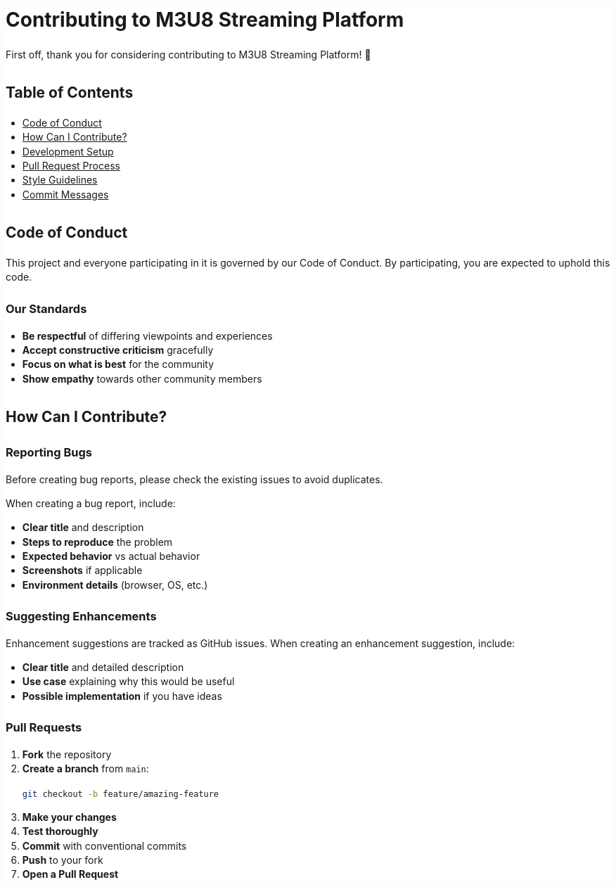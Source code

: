 # Contributing to M3U8 Streaming Platform

First off, thank you for considering contributing to M3U8 Streaming Platform! 🎉

## Table of Contents

- [Code of Conduct](#code-of-conduct)
- [How Can I Contribute?](#how-can-i-contribute)
- [Development Setup](#development-setup)
- [Pull Request Process](#pull-request-process)
- [Style Guidelines](#style-guidelines)
- [Commit Messages](#commit-messages)

## Code of Conduct

This project and everyone participating in it is governed by our Code of Conduct. By participating, you are expected to uphold this code.

### Our Standards

- **Be respectful** of differing viewpoints and experiences
- **Accept constructive criticism** gracefully
- **Focus on what is best** for the community
- **Show empathy** towards other community members

## How Can I Contribute?

### Reporting Bugs

Before creating bug reports, please check the existing issues to avoid duplicates.

When creating a bug report, include:
- **Clear title** and description
- **Steps to reproduce** the problem
- **Expected behavior** vs actual behavior
- **Screenshots** if applicable
- **Environment details** (browser, OS, etc.)

### Suggesting Enhancements

Enhancement suggestions are tracked as GitHub issues. When creating an enhancement suggestion, include:
- **Clear title** and detailed description
- **Use case** explaining why this would be useful
- **Possible implementation** if you have ideas

### Pull Requests

1. **Fork** the repository
2. **Create a branch** from `main`:
   ```bash
   git checkout -b feature/amazing-feature
   ```
3. **Make your changes**
4. **Test thoroughly**
5. **Commit** with conventional commits
6. **Push** to your fork
7. **Open a Pull Request**
